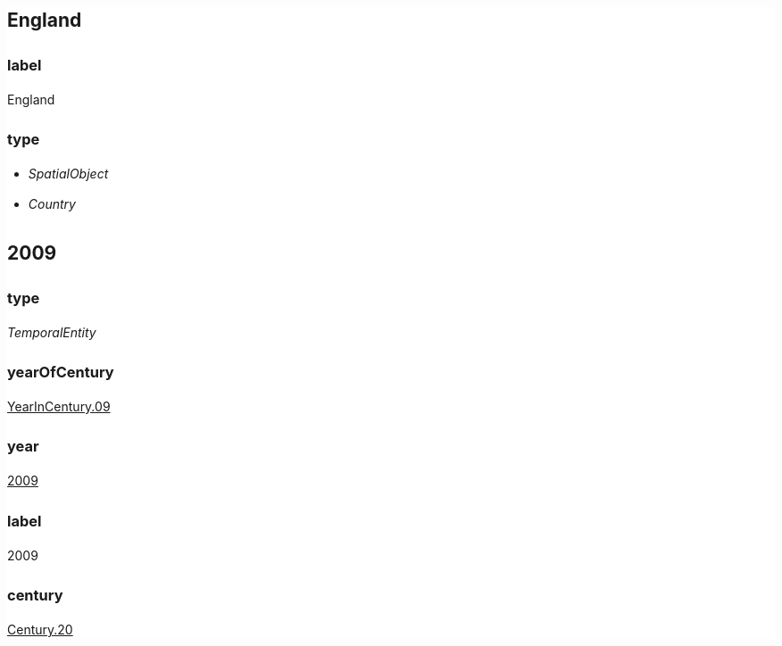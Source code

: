 ## England

### label


England

### type

 - *SpatialObject*

 - *Country*

## 2009

### type


*TemporalEntity*

### yearOfCentury


[YearInCentury.09](#YearInCentury.09)

### year


[2009](#2009)

### label


2009

### century


[Century.20](#Century.20)